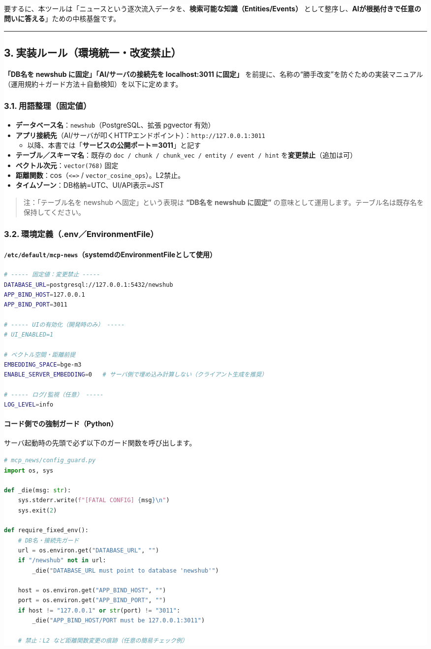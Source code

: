 要するに、本ツールは「ニュースという逐次流入データを、**検索可能な知識（Entities/Events）** として整序し、**AIが根拠付きで任意の問いに答える**」ための中核基盤です。

-----

## 3\. 実装ルール（環境統一・改変禁止）

**「DB名を newshub に固定」「AI/サーバの接続先を localhost:3011 に固定」** を前提に、名称の“勝手改変”を防ぐための実装マニュアル（運用規約＋ガード方法＋自動検知）を以下に定めます。

### 3.1. 用語整理（固定値）

  * **データベース名**：`newshub`（PostgreSQL、拡張 pgvector 有効）
  * **アプリ接続先**（AI/サーバが叩くHTTPエンドポイント）：`http://127.0.0.1:3011`
      * 以降、本書では「**サービスの公開ポート＝3011**」と記す
  * **テーブル／スキーマ名**：既存の `doc / chunk / chunk_vec / entity / event / hint` を**変更禁止**（追加は可）
  * **ベクトル次元**：`vector(768)` 固定
  * **距離関数**：cos（`<=>` / `vector_cosine_ops`）。L2禁止。
  * **タイムゾーン**：DB格納=UTC、UI/API表示=JST

> 注：「テーブル名を newshub へ固定」という表現は **“DB名を newshub に固定”** の意味として運用します。テーブル名は既存名を保持してください。

### 3.2. 環境定義（.env／EnvironmentFile）

#### `/etc/default/mcp-news`（systemdのEnvironmentFileとして使用）

```bash
# ----- 固定値：変更禁止 -----
DATABASE_URL=postgresql://127.0.0.1:5432/newshub
APP_BIND_HOST=127.0.0.1
APP_BIND_PORT=3011

# ----- UIの有効化（開発時のみ） -----
# UI_ENABLED=1

# ベクトル空間・距離前提
EMBEDDING_SPACE=bge-m3
ENABLE_SERVER_EMBEDDING=0   # サーバ側で埋め込み計算しない（クライアント生成を推奨）

# ----- ログ/監視（任意） -----
LOG_LEVEL=info
```

#### コード側での強制ガード（Python）

サーバ起動時の先頭で必ず以下のガード関数を呼び出します。

```python
# mcp_news/config_guard.py
import os, sys

def _die(msg: str):
    sys.stderr.write(f"[FATAL CONFIG] {msg}\n")
    sys.exit(2)

def require_fixed_env():
    # DB名・接続先ガード
    url = os.environ.get("DATABASE_URL", "")
    if "/newshub" not in url:
        _die("DATABASE_URL must point to database 'newshub'")

    host = os.environ.get("APP_BIND_HOST", "")
    port = os.environ.get("APP_BIND_PORT", "")
    if host != "127.0.0.1" or str(port) != "3011":
        _die("APP_BIND_HOST/PORT must be 127.0.0.1:3011")

    # 禁止：L2 など距離関数変更の痕跡（任意の簡易チェック例）
```